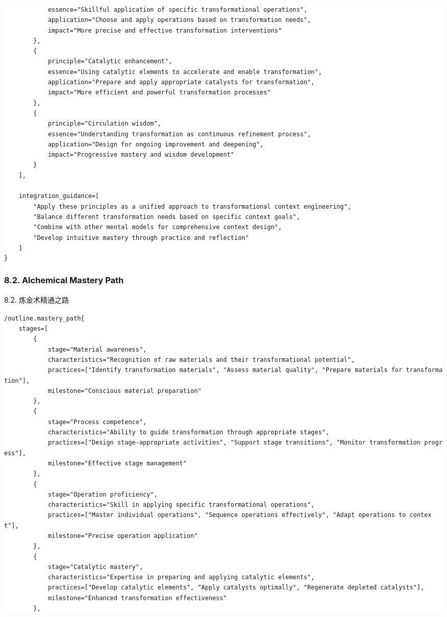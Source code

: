 ```
            essence="Skillful application of specific transformational operations",
            application="Choose and apply operations based on transformation needs",
            impact="More precise and effective transformation interventions"
        },
        {
            principle="Catalytic enhancement",
            essence="Using catalytic elements to accelerate and enable transformation",
            application="Prepare and apply appropriate catalysts for transformation",
            impact="More efficient and powerful transformation processes"
        },
        {
            principle="Circulation wisdom",
            essence="Understanding transformation as continuous refinement process",
            application="Design for ongoing improvement and deepening",
            impact="Progressive mastery and wisdom development"
        }
    ],
    
    integration_guidance=[
        "Apply these principles as a unified approach to transformational context engineering",
        "Balance different transformation needs based on specific context goals",
        "Combine with other mental models for comprehensive context design",
        "Develop intuitive mastery through practice and reflection"
    ]
}
```

### 8.2. Alchemical Mastery Path  
8.2. 炼金术精通之路

[](https://github.com/KashiwaByte/Context-Engineering-Chinese-Bilingual/blob/main/Chinese-Bilingual/NOCODE/10_mental_models/05_alchemy_model.md#82-alchemical-mastery-path)

```
/outline.mastery_path{
    stages=[
        {
            stage="Material awareness",
            characteristics="Recognition of raw materials and their transformational potential",
            practices=["Identify transformation materials", "Assess material quality", "Prepare materials for transformation"],
            milestone="Conscious material preparation"
        },
        {
            stage="Process competence",
            characteristics="Ability to guide transformation through appropriate stages",
            practices=["Design stage-appropriate activities", "Support stage transitions", "Monitor transformation progress"],
            milestone="Effective stage management"
        },
        {
            stage="Operation proficiency",
            characteristics="Skill in applying specific transformational operations",
            practices=["Master individual operations", "Sequence operations effectively", "Adapt operations to context"],
            milestone="Precise operation application"
        },
        {
            stage="Catalytic mastery",
            characteristics="Expertise in preparing and applying catalytic elements",
            practices=["Develop catalytic elements", "Apply catalysts optimally", "Regenerate depleted catalysts"],
            milestone="Enhanced transformation effectiveness"
        },
```